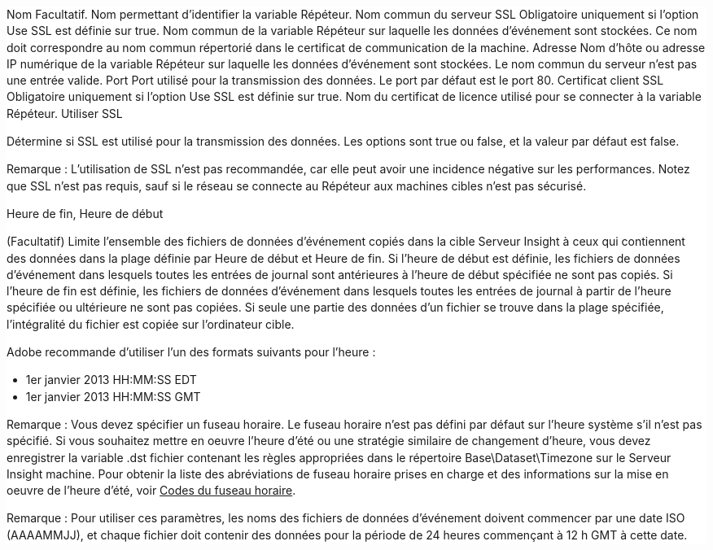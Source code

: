    <tr> 
      <td colname="col1"> Nom </td> 
      <td colname="col2">Facultatif. Nom permettant d’identifier la variable <span class="wintitle"> Répéteur</span>. </td> 
   </tr> 
   <tr> 
      <td colname="col1"> Nom commun du serveur SSL </td> 
      <td colname="col2">Obligatoire uniquement si l’option Use SSL est définie sur true. Nom commun de la variable <span class="wintitle"> Répéteur</span> sur laquelle les données d’événement sont stockées. Ce nom doit correspondre au nom commun répertorié dans le certificat de communication de la machine. </td> 
   </tr> 
   <tr> 
      <td colname="col1"> Adresse </td> 
      <td colname="col2">Nom d’hôte ou adresse IP numérique de la variable <span class="wintitle"> Répéteur</span> sur laquelle les données d’événement sont stockées. Le nom commun du serveur n’est pas une entrée valide. </td> 
   </tr> 
   <tr> 
      <td colname="col1"> Port </td> 
      <td colname="col2"> Port utilisé pour la transmission des données. Le port par défaut est le port 80. </td> 
   </tr> 
   <tr> 
      <td colname="col1"> Certificat client SSL </td> 
      <td colname="col2">Obligatoire uniquement si l’option Use SSL est définie sur true. Nom du certificat de licence utilisé pour se connecter à la variable <span class="wintitle"> Répéteur</span>. </td> 
   </tr> 
   <tr> 
      <td colname="col1"> Utiliser SSL </td> 
      <td colname="col2"> <p>Détermine si SSL est utilisé pour la transmission des données. Les options sont true ou false, et la valeur par défaut est false. </p> <p> <p>Remarque : L’utilisation de SSL n’est pas recommandée, car elle peut avoir une incidence négative sur les performances. Notez que SSL n’est pas requis, sauf si le réseau se connecte au <span class="wintitle"> Répéteur</span> aux machines cibles n’est pas sécurisé. </p> </p> </td> 
   </tr> 
   <tr> 
      <td colname="col1"> Heure de fin, Heure de début </td> 
      <td colname="col2"> <p>(Facultatif) Limite l’ensemble des fichiers de données d’événement copiés dans la cible <span class="keyword"> Serveur Insight</span> à ceux qui contiennent des données dans la plage définie par Heure de début et Heure de fin. Si l’heure de début est définie, les fichiers de données d’événement dans lesquels toutes les entrées de journal sont antérieures à l’heure de début spécifiée ne sont pas copiés. Si l’heure de fin est définie, les fichiers de données d’événement dans lesquels toutes les entrées de journal à partir de l’heure spécifiée ou ultérieure ne sont pas copiées. Si seule une partie des données d’un fichier se trouve dans la plage spécifiée, l’intégralité du fichier est copiée sur l’ordinateur cible. </p> <p>Adobe recommande d’utiliser l’un des formats suivants pour l’heure : 
      <ul id="ul_AE15A159A4C043398B37AD56FDFD9DCA">
      <li id="li_4DEF0F13D13E43E39CBD1A0F32765F32">1er janvier 2013 HH:MM:SS EDT </li>
      <li id="li_E3275312E93D4C1FAA028543DC21B51A">1er janvier 2013 HH:MM:SS GMT </li>
      </ul></p> <p> <p>Remarque : Vous devez spécifier un fuseau horaire. Le fuseau horaire n’est pas défini par défaut sur l’heure système s’il n’est pas spécifié. Si vous souhaitez mettre en oeuvre l’heure d’été ou une stratégie similaire de changement d’heure, vous devez enregistrer la variable <span class="filepath"> .dst</span> fichier contenant les règles appropriées dans le répertoire Base\Dataset\Timezone sur le <span class="keyword"> Serveur Insight</span> machine. Pour obtenir la liste des abréviations de fuseau horaire prises en charge et des informations sur la mise en oeuvre de l’heure d’été, voir <a href="../../../home/c-inst-svr/c-time-zn-cds.md#concept-eed5ba32d5d347cf94b76db83b29f211"> Codes du fuseau horaire</a>. </p> </p> <p> <p>Remarque : Pour utiliser ces paramètres, les noms des fichiers de données d’événement doivent commencer par une date ISO (AAAAMMJJ), et chaque fichier doit contenir des données pour la période de 24 heures commençant à 12 h GMT à cette date. </p> </p> </td> 
   </tr> 
   </tbody> 
   </table>